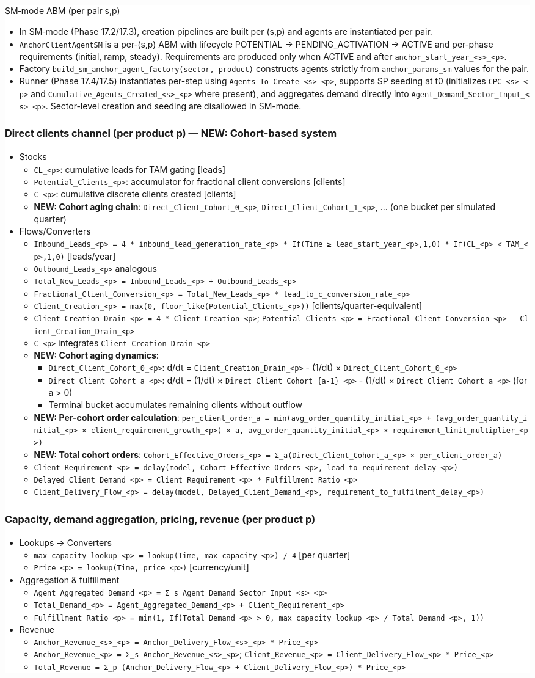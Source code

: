 SM‑mode ABM (per pair s,p)
- In SM‑mode (Phase 17.2/17.3), creation pipelines are built per (s,p) and agents are instantiated per pair.
- `AnchorClientAgentSM` is a per‑(s,p) ABM with lifecycle POTENTIAL → PENDING_ACTIVATION → ACTIVE and per‑phase requirements (initial, ramp, steady). Requirements are produced only when ACTIVE and after `anchor_start_year_<s>_<p>`.
- Factory `build_sm_anchor_agent_factory(sector, product)` constructs agents strictly from `anchor_params_sm` values for the pair.
 - Runner (Phase 17.4/17.5) instantiates per-step using `Agents_To_Create_<s>_<p>`, supports SP seeding at t0 (initializes `CPC_<s>_<p>` and `Cumulative_Agents_Created_<s>_<p>` where present), and aggregates demand directly into `Agent_Demand_Sector_Input_<s>_<p>`. Sector-level creation and seeding are disallowed in SM-mode.

### Direct clients channel (per product p) — **NEW: Cohort-based system**
- Stocks
  - `CL_<p>`: cumulative leads for TAM gating [leads]
  - `Potential_Clients_<p>`: accumulator for fractional client conversions [clients]
  - `C_<p>`: cumulative discrete clients created [clients]
  - **NEW: Cohort aging chain**: `Direct_Client_Cohort_0_<p>`, `Direct_Client_Cohort_1_<p>`, ... (one bucket per simulated quarter)
- Flows/Converters
  - `Inbound_Leads_<p> = 4 * inbound_lead_generation_rate_<p> * If(Time ≥ lead_start_year_<p>,1,0) * If(CL_<p> < TAM_<p>,1,0)` [leads/year]
  - `Outbound_Leads_<p>` analogous
  - `Total_New_Leads_<p> = Inbound_Leads_<p> + Outbound_Leads_<p>`
  - `Fractional_Client_Conversion_<p> = Total_New_Leads_<p> * lead_to_c_conversion_rate_<p>`
  - `Client_Creation_<p> = max(0, floor_like(Potential_Clients_<p>))` [clients/quarter-equivalent]
  - `Client_Creation_Drain_<p> = 4 * Client_Creation_<p>`; `Potential_Clients_<p> = Fractional_Client_Conversion_<p> - Client_Creation_Drain_<p>`
  - `C_<p>` integrates `Client_Creation_Drain_<p>`
  - **NEW: Cohort aging dynamics**: 
    - `Direct_Client_Cohort_0_<p>`: d/dt = `Client_Creation_Drain_<p>` - (1/dt) × `Direct_Client_Cohort_0_<p>`
    - `Direct_Client_Cohort_a_<p>`: d/dt = (1/dt) × `Direct_Client_Cohort_{a-1}_<p>` - (1/dt) × `Direct_Client_Cohort_a_<p>` (for a > 0)
    - Terminal bucket accumulates remaining clients without outflow
  - **NEW: Per-cohort order calculation**: `per_client_order_a = min(avg_order_quantity_initial_<p> + (avg_order_quantity_initial_<p> × client_requirement_growth_<p>) × a, avg_order_quantity_initial_<p> × requirement_limit_multiplier_<p>)`
  - **NEW: Total cohort orders**: `Cohort_Effective_Orders_<p> = Σ_a(Direct_Client_Cohort_a_<p> × per_client_order_a)`
  - `Client_Requirement_<p> = delay(model, Cohort_Effective_Orders_<p>, lead_to_requirement_delay_<p>)`
  - `Delayed_Client_Demand_<p> = Client_Requirement_<p> * Fulfillment_Ratio_<p>`
  - `Client_Delivery_Flow_<p> = delay(model, Delayed_Client_Demand_<p>, requirement_to_fulfilment_delay_<p>)`

### Capacity, demand aggregation, pricing, revenue (per product p)
- Lookups → Converters
  - `max_capacity_lookup_<p> = lookup(Time, max_capacity_<p>) / 4` [per quarter]
  - `Price_<p> = lookup(Time, price_<p>)` [currency/unit]
- Aggregation & fulfillment
  - `Agent_Aggregated_Demand_<p> = Σ_s Agent_Demand_Sector_Input_<s>_<p>`
  - `Total_Demand_<p> = Agent_Aggregated_Demand_<p> + Client_Requirement_<p>`
  - `Fulfillment_Ratio_<p> = min(1, If(Total_Demand_<p> > 0, max_capacity_lookup_<p> / Total_Demand_<p>, 1))`
- Revenue
  - `Anchor_Revenue_<s>_<p> = Anchor_Delivery_Flow_<s>_<p> * Price_<p>`
  - `Anchor_Revenue_<p> = Σ_s Anchor_Revenue_<s>_<p>`; `Client_Revenue_<p> = Client_Delivery_Flow_<p> * Price_<p>`
  - `Total_Revenue = Σ_p (Anchor_Delivery_Flow_<p> + Client_Delivery_Flow_<p>) * Price_<p>`